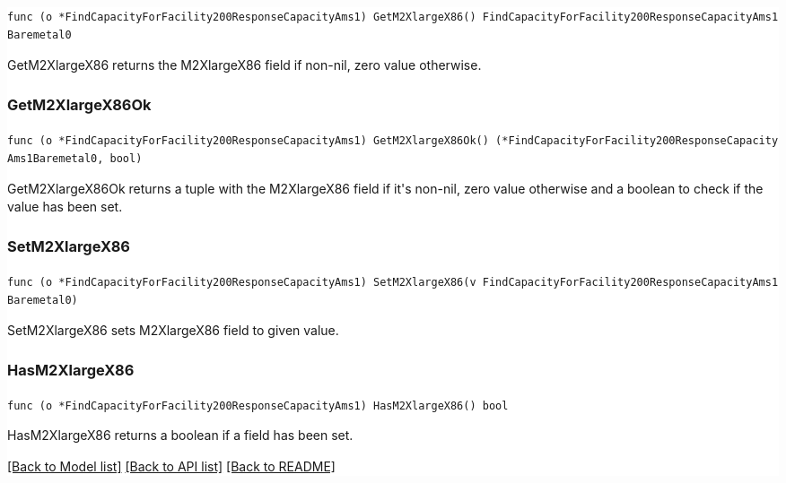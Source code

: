 `func (o *FindCapacityForFacility200ResponseCapacityAms1) GetM2XlargeX86() FindCapacityForFacility200ResponseCapacityAms1Baremetal0`

GetM2XlargeX86 returns the M2XlargeX86 field if non-nil, zero value otherwise.

### GetM2XlargeX86Ok

`func (o *FindCapacityForFacility200ResponseCapacityAms1) GetM2XlargeX86Ok() (*FindCapacityForFacility200ResponseCapacityAms1Baremetal0, bool)`

GetM2XlargeX86Ok returns a tuple with the M2XlargeX86 field if it's non-nil, zero value otherwise
and a boolean to check if the value has been set.

### SetM2XlargeX86

`func (o *FindCapacityForFacility200ResponseCapacityAms1) SetM2XlargeX86(v FindCapacityForFacility200ResponseCapacityAms1Baremetal0)`

SetM2XlargeX86 sets M2XlargeX86 field to given value.

### HasM2XlargeX86

`func (o *FindCapacityForFacility200ResponseCapacityAms1) HasM2XlargeX86() bool`

HasM2XlargeX86 returns a boolean if a field has been set.


[[Back to Model list]](../README.md#documentation-for-models) [[Back to API list]](../README.md#documentation-for-api-endpoints) [[Back to README]](../README.md)


